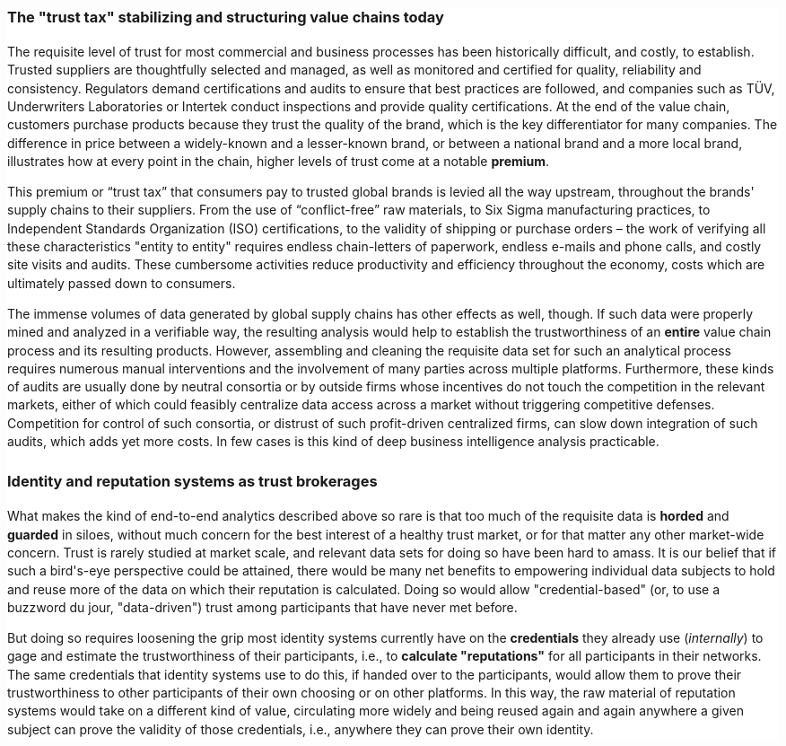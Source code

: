 ### The "trust tax" stabilizing and structuring value chains today

The requisite level of trust for most commercial and business processes has been historically difficult, and costly, to establish. Trusted suppliers are thoughtfully selected and managed, as well as monitored and certified for quality, reliability and consistency. Regulators demand certifications and audits to ensure that best practices are followed, and companies such as TÜV, Underwriters Laboratories or Intertek conduct inspections and provide quality certifications. At the end of the value chain, customers purchase products because they trust the quality of the brand, which is the key differentiator for many companies. The difference in price between a widely-known and a lesser-known brand, or between a national brand and a more local brand, illustrates how at every point in the chain, higher levels of trust come at a notable **premium**.

This premium or “trust tax” that consumers pay to trusted global brands is levied all the way upstream, throughout the brands' supply chains to their suppliers. From the use of “conflict-free” raw materials, to Six Sigma manufacturing practices, to Independent Standards Organization (ISO) certifications, to the validity of shipping or purchase orders – the work of verifying all these characteristics "entity to entity" requires endless chain-letters of paperwork, endless e-mails and phone calls, and costly site visits and audits. These cumbersome activities reduce productivity and efficiency throughout the economy, costs which are ultimately passed down to consumers.  

The immense volumes of data generated by global supply chains has other effects as well, though. If such data were properly mined and analyzed in a verifiable way, the resulting analysis would help to establish the trustworthiness of an **entire** value chain process and its resulting products. However, assembling and cleaning the requisite data set for such an analytical process requires numerous manual interventions and the involvement of many parties across multiple platforms. Furthermore, these kinds of audits are usually done by neutral consortia or by outside firms whose incentives do not touch the competition in the relevant markets, either of which could feasibly centralize data access across a market without triggering competitive defenses. Competition for control of such consortia, or distrust of such profit-driven centralized firms, can slow down integration of such audits, which adds yet more costs. In few cases is this kind of deep business intelligence analysis practicable. 

### Identity and reputation systems as trust brokerages

What makes the kind of end-to-end analytics described above so rare is that too much of the requisite data is **horded** and **guarded** in siloes, without much concern for the best interest of a healthy trust market, or for that matter any other market-wide concern.  Trust is rarely studied at market scale, and relevant data sets for doing so have been hard to amass. It is our belief that if such a bird's-eye perspective could be attained, there would be many net benefits to empowering individual data subjects to hold and reuse more of the data on which their reputation is calculated. Doing so would allow "credential-based" (or, to use a buzzword du jour, "data-driven") trust among participants that have never met before.   

But doing so requires loosening the grip most identity systems currently have on the **credentials** they already use (*internally*) to gage and estimate the trustworthiness of their participants, i.e., to **calculate "reputations"** for all participants in their networks.  The same credentials that identity systems use to do this, if handed over to the participants, would allow them to prove their trustworthiness to other participants of their own choosing or on other platforms.  In this way, the raw material of reputation systems would take on a different kind of value, circulating more widely and being reused again and again anywhere a given subject can prove the validity of those credentials, i.e., anywhere they can prove their own identity.
